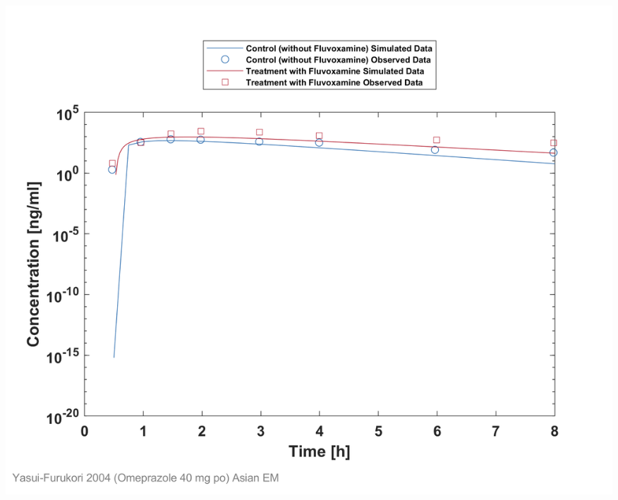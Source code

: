 ![001_plotComparisonTimeProfile.png](images/003_3_Concentration-Time_Profiles/002_3_2_Omeprazole_-_Fluvoxamine_DDI/001_plotComparisonTimeProfile.png)
